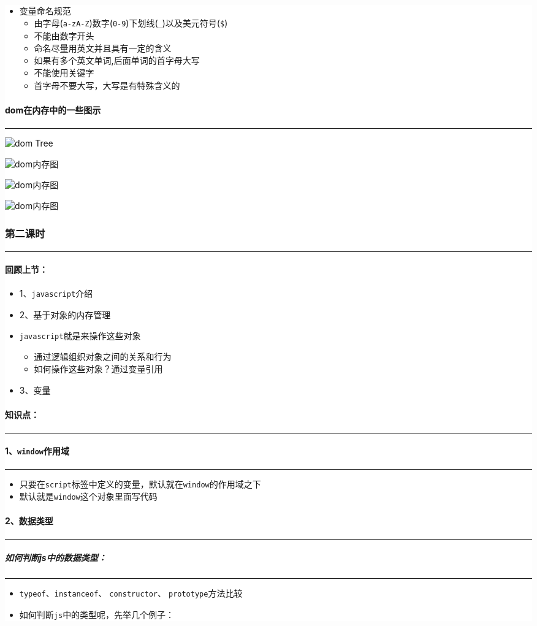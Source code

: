 
- 变量命名规范
  + 由字母(`a-zA-Z`)数字(`0-9`)下划线(`_`)以及美元符号(`$`)
  + 不能由数字开头
  + 命名尽量用英文并且具有一定的含义
  + 如果有多个英文单词,后面单词的首字母大写
  + 不能使用关键字
  + 首字母不要大写，大写是有特殊含义的

#### dom在内存中的一些图示
---

![dom Tree](http://upload-images.jianshu.io/upload_images/1480597-1a17ccd9b4577254.jpg?imageMogr2/auto-orient/strip%7CimageView2/2/w/1240)

![dom内存图](http://upload-images.jianshu.io/upload_images/1480597-3a4d0eba77f1a163.png?imageMogr2/auto-orient/strip%7CimageView2/2/w/1240)

![dom内存图](http://upload-images.jianshu.io/upload_images/1480597-80fe8bcddfbca269.png?imageMogr2/auto-orient/strip%7CimageView2/2/w/1240)

![dom内存图](http://upload-images.jianshu.io/upload_images/1480597-ce659f11e978cd3b.png?imageMogr2/auto-orient/strip%7CimageView2/2/w/1240)
  
  
  ### 第二课时 
  ---
  
#### 回顾上节：

- 1、`javascript`介绍

- 2、基于对象的内存管理

- `javascript`就是来操作这些对象
    - 通过逻辑组织对象之间的关系和行为
    - 如何操作这些对象？通过变量引用
- 3、变量

#### **知识点**：
---

#### 1、`window`作用域
---

- 只要在`script`标签中定义的变量，默认就在`window`的作用域之下
- 默认就是`window`这个对象里面写代码

#### 2、数据类型
---

##### 如何判断js中的数据类型：
---

- `typeof`、`instanceof`、 `constructor`、 `prototype`方法比较

-  如何判断`js`中的类型呢，先举几个例子：
